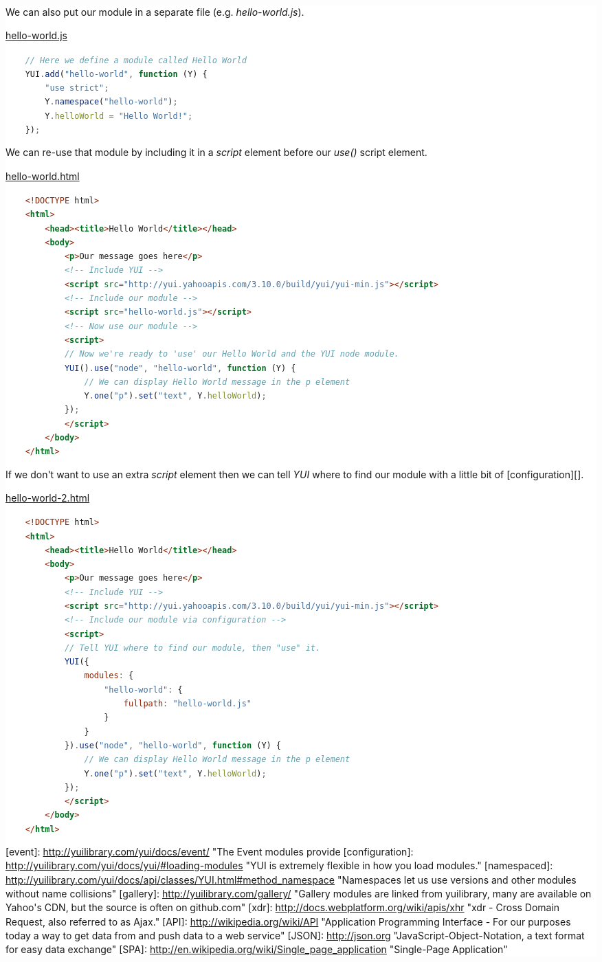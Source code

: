We can also put our module in a separate file (e.g. _hello-world.js_).

[hello-world.js](hello-world.js)
```JavaScript
    // Here we define a module called Hello World
    YUI.add("hello-world", function (Y) {
        "use strict";
        Y.namespace("hello-world");
        Y.helloWorld = "Hello World!";
    });
```

We can re-use that module by including it in a _script_ element before our
_use()_ script element.

[hello-world.html](hello-world.html)
```HTML
    <!DOCTYPE html>
    <html>
        <head><title>Hello World</title></head>
        <body>
            <p>Our message goes here</p>
            <!-- Include YUI -->
            <script src="http://yui.yahooapis.com/3.10.0/build/yui/yui-min.js"></script>
            <!-- Include our module -->
            <script src="hello-world.js"></script>
            <!-- Now use our module -->
            <script>
            // Now we're ready to 'use' our Hello World and the YUI node module.
            YUI().use("node", "hello-world", function (Y) {
                // We can display Hello World message in the p element
                Y.one("p").set("text", Y.helloWorld);
            });
            </script>
        </body>
    </html>
```

If we don't want to use an extra _script_ element then we can tell 
_YUI_ where to find our module with a little bit of [configuration][].


[hello-world-2.html](hello-world-2.html)
```HTML
    <!DOCTYPE html>
    <html>
        <head><title>Hello World</title></head>
        <body>
            <p>Our message goes here</p>
            <!-- Include YUI -->
            <script src="http://yui.yahooapis.com/3.10.0/build/yui/yui-min.js"></script>
            <!-- Include our module via configuration -->
            <script>
            // Tell YUI where to find our module, then "use" it.
            YUI({
                modules: {
                    "hello-world": {
                        fullpath: "hello-world.js"
                    }
                }
            }).use("node", "hello-world", function (Y) {
                // We can display Hello World message in the p element
                Y.one("p").set("text", Y.helloWorld);
            });
            </script>
        </body>
    </html>
```

[YUI3]: http://yuilibrary.com "YUI3 was at version 3.13.0 at the time this article was written"
[1]: http://brackets.io "Adobe Brackets is a text editor written in JavaScript, CSS and HTML. It is free and open source."
[2]: https://github.com/GoogleChrome/text-app "A text editor without jslint also built from JavaScript, CSS and HTML.  Runs as a Chrome web app."
[node]: http://nodejs.org "A JavaScript environment for building network, file system and other services"
[easy]: http://yuilibrary.com/yui/quick-start/ "YUI Quick Start at yuilibrary.com"
[3]: http://en.wikipedia.org/wiki/CSS "Cascading Style Sheets, they way to control how a webpage looks."
[4]: http://en.wikipedia.org/wiki/Document_Object_Model "The Object which the browser uses to allow access to parts of a webpage."
[node]: http://yuilibrary.com/yui/docs/node/ "The YUI3 Node module provides access to DOM elements."
[5]: https://en.wikipedia.org/wiki/Inline_expansion "In-line is not necessarily a 'best practice' particularlly in more complicated websites and applications."
[event]: http://yuilibrary.com/yui/docs/event/ "The Event modules provide 
[configuration]: http://yuilibrary.com/yui/docs/yui/#loading-modules "YUI is extremely flexible in how you load modules."
[namespaced]: http://yuilibrary.com/yui/docs/api/classes/YUI.html#method_namespace "Namespaces let us use versions and other modules without name collisions"
[gallery]: http://yuilibrary.com/gallery/ "Gallery modules are linked from yuilibrary, many are available on Yahoo's CDN, but the source is often on github.com"
[xdr]: http://docs.webplatform.org/wiki/apis/xhr "xdr - Cross Domain Request, also referred to as Ajax."
[API]: http://wikipedia.org/wiki/API "Application Programming Interface - For our purposes today a way to get data from and push data to a web service"
[JSON]: http://json.org "JavaScript-Object-Notation, a text format for easy data exchange"
[SPA]: http://en.wikipedia.org/wiki/Single_page_application "Single-Page Application"